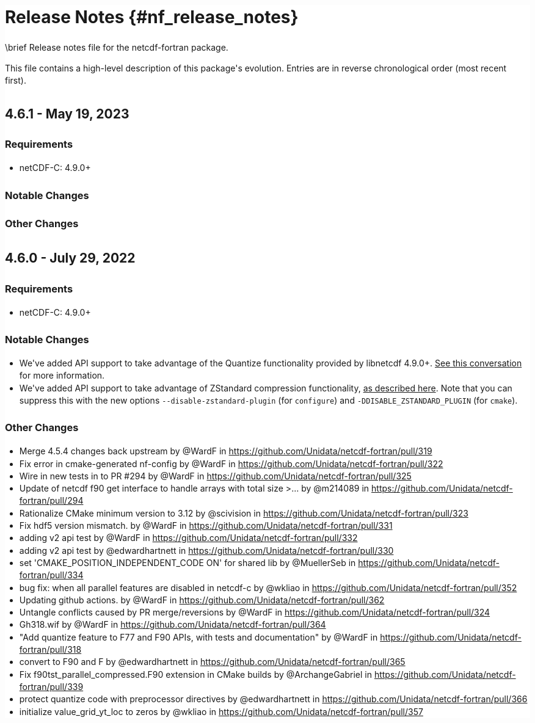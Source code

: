 Release Notes {#nf_release_notes}
==============================

\brief Release notes file for the netcdf-fortran package.

This file contains a high-level description of this package's evolution.
Entries are in reverse chronological order (most recent first).

## 4.6.1 - May 19, 2023

### Requirements

* netCDF-C: 4.9.0+

### Notable Changes

### Other Changes

## 4.6.0 - July 29, 2022

### Requirements

* netCDF-C: 4.9.0+

### Notable Changes

* We've added API support to take advantage of the Quantize functionality provided by libnetcdf 4.9.0+. [See this conversation](https://github.com/Unidata/netcdf-c/issues/1548) for more information.
* We've added API support to take advantage of ZStandard compression functionality, [as described here](https://github.com/Unidata/netcdf-c/issues/2173).  Note that you can suppress this with the new options `--disable-zstandard-plugin` (for `configure`) and `-DDISABLE_ZSTANDARD_PLUGIN` (for `cmake`).
### Other Changes

* Merge 4.5.4 changes back upstream by @WardF in https://github.com/Unidata/netcdf-fortran/pull/319
* Fix error in cmake-generated nf-config by @WardF in https://github.com/Unidata/netcdf-fortran/pull/322
* Wire in new tests in to PR #294 by @WardF in https://github.com/Unidata/netcdf-fortran/pull/325
* Update of netcdf f90 get interface to handle arrays with total size >… by @m214089 in https://github.com/Unidata/netcdf-fortran/pull/294
* Rationalize CMake minimum version to 3.12 by @scivision in https://github.com/Unidata/netcdf-fortran/pull/323
* Fix hdf5 version mismatch. by @WardF in https://github.com/Unidata/netcdf-fortran/pull/331
* adding v2 api test by @WardF in https://github.com/Unidata/netcdf-fortran/pull/332
* adding v2 api test by @edwardhartnett in https://github.com/Unidata/netcdf-fortran/pull/330
* set 'CMAKE_POSITION_INDEPENDENT_CODE ON' for shared lib by @MuellerSeb in https://github.com/Unidata/netcdf-fortran/pull/334
* bug fix: when all parallel features are disabled in netcdf-c by @wkliao in https://github.com/Unidata/netcdf-fortran/pull/352
* Updating github actions. by @WardF in https://github.com/Unidata/netcdf-fortran/pull/362
* Untangle conflicts caused by PR merge/reversions by @WardF in https://github.com/Unidata/netcdf-fortran/pull/324
* Gh318.wif by @WardF in https://github.com/Unidata/netcdf-fortran/pull/364
* "Add quantize feature to F77 and F90 APIs, with tests and documentation" by @WardF in https://github.com/Unidata/netcdf-fortran/pull/318
* convert to F90 and F by @edwardhartnett in https://github.com/Unidata/netcdf-fortran/pull/365
* Fix f90tst_parallel_compressed.F90 extension in CMake builds by @ArchangeGabriel in https://github.com/Unidata/netcdf-fortran/pull/339
* protect quantize code with preprocessor directives by @edwardhartnett in https://github.com/Unidata/netcdf-fortran/pull/366
* initialize value_grid_yt_loc to zeros by @wkliao in https://github.com/Unidata/netcdf-fortran/pull/357
